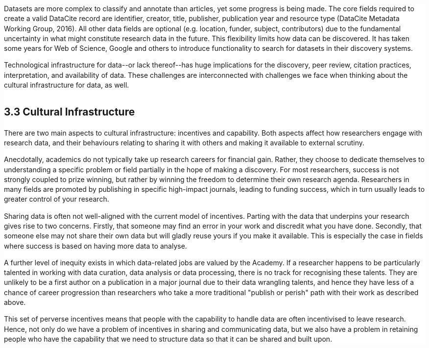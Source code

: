 Datasets are more complex to classify and annotate than articles, yet
some progress is being made. The core fields required to create a valid
DataCite record are identifier, creator, title, publisher, publication
year and resource type (DataCite Metadata Working Group, 2016). All
other data fields are optional (e.g. location, funder, subject,
contributors) due to the fundamental uncertainty in what might
constitute research data in the future. This flexibility limits how data
can be discovered. It has taken some years for Web of Science, Google
and others to introduce functionality to search for datasets in their
discovery systems.

Technological infrastructure for data\--or lack thereof\--has huge
implications for the discovery, peer review, citation practices,
interpretation, and availability of data. These challenges are
interconnected with challenges we face when thinking about the cultural
infrastructure for data, as well.

3.3 Cultural Infrastructure
---------------------------

There are two main aspects to cultural infrastructure: incentives and
capability. Both aspects affect how researchers engage with research
data, and their behaviours relating to sharing it with others and making
it available to external scrutiny.

Anecdotally, academics do not typically take up research careers for
financial gain. Rather, they choose to dedicate themselves to
understanding a specific problem or field partially in the hope of
making a discovery. For most researchers, success is not strongly
coupled to prize winning, but rather by winning the freedom to determine
their own research agenda. Researchers in many fields are promoted by
publishing in specific high-impact journals, leading to funding success,
which in turn usually leads to greater control of your research.

Sharing data is often not well-aligned with the current model of
incentives. Parting with the data that underpins your research gives
rise to two concerns. Firstly, that someone may find an error in your
work and discredit what you have done. Secondly, that someone else may
not share their own data but will gladly reuse yours if you make it
available. This is especially the case in fields where success is based
on having more data to analyse.

A further level of inequity exists in which data-related jobs are valued
by the Academy. If a researcher happens to be particularly talented in
working with data curation, data analysis or data processing, there is
no track for recognising these talents. They are unlikely to be a first
author on a publication in a major journal due to their data wrangling
talents, and hence they have less of a chance of career progression than
researchers who take a more traditional "publish or perish" path with
their work as described above.

This set of perverse incentives means that people with the capability to
handle data are often incentivised to leave research. Hence, not only do
we have a problem of incentives in sharing and communicating data, but
we also have a problem in retaining people who have the capability that
we need to structure data so that it can be shared and built upon.
